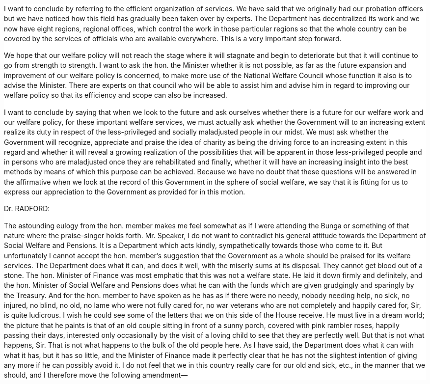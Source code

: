 <p>I want to conclude by referring to the efficient organization of services. We have said that we originally had our probation officers but we have noticed how this field has gradually been taken over by experts. The Department has decentralized its work and we now have eight regions, regional offices, which control the work in those particular regions so that the whole country can be covered by the services of officials who are available everywhere. This is a very important step forward.</p>

<p>We hope that our welfare policy will not reach the stage where it will stagnate and begin to deteriorate but that it will continue to go from strength to strength. I want to ask the hon. the Minister whether it is not possible, as far as the future expansion and improvement of our welfare policy is concerned, to make more use of the National Welfare Council whose function it also is to advise the Minister. There are experts on that council who will be able to assist him and advise him in regard to improving our welfare policy so that its efficiency and scope can also be increased.</p>

<p>I want to conclude by saying that when we look to the future and ask ourselves whether there is a future for our welfare work and our welfare policy, for these important welfare services, we must actually ask whether the Government will to an increasing extent realize its duty in respect of the less-privileged and socially maladjusted people in our midst. We must ask whether the Government will recognize, appreciate and praise the idea of charity as being the driving force to an increasing extent in this regard and whether it will reveal a growing realization of the possibilities that will be apparent in those less-privileged people and in persons who are maladjusted once they are rehabilitated and finally, whether it will have an increasing insight into the best methods by means of which this purpose can be achieved. Because we have no doubt that these questions will be answered in the affirmative when we look at the record of this Government in the sphere of social welfare, we say that it is fitting for us to express our appreciation to the Government as provided for in this motion.</p>

</speech>

<speech by="#radford">

<from>Dr. <person refersTo="hansard_za">RADFORD</person>:</from>

<p>The astounding eulogy from the hon. member makes me feel somewhat as if I were attending the Bunga or something of that nature where the praise-singer holds forth. Mr. Speaker, I do not want to contradict his general attitude towards the Department of Social Welfare and Pensions. It is a Department which acts kindly, sympathetically towards those who come to it. But unfortunately I cannot accept the hon. member&#x2019;s suggestion that the Government as a whole should be praised for its welfare services. The Department does what it can, and does it well, with the miserly sums at its disposal. They cannot get blood out of a stone. The hon. Minister of Finance was most emphatic that this was not a welfare state. He laid it down firmly and definitely, and the hon. Minister of Social Welfare and Pensions does what he can with the funds which are given grudgingly and sparingly by the Treasury. And for the hon. member to have spoken as he has as if there were no needy, nobody needing help, no sick, no injured, no blind, no old, no lame who were not fully cared for, no war veterans who are not completely and happily cared for, Sir, is quite ludicrous. I wish he could see some of the letters that we on this side of the House receive. He must live in a dream world; the picture that he paints is that of an old couple sitting in front of a sunny porch, covered with pink rambler roses, happily passing their days, interested only occasionally by the visit of a loving child to see that they are perfectly well. But that is not what happens, Sir. That is not what happens to the bulk of the old people here. As I have said, the Department does what it can with what it has, but it has so little, and the Minister of Finance made it perfectly clear that he has not the slightest intention of giving any more if he can possibly avoid it. I do not feel that we in this country really care for our old and sick, etc., in the manner that we should, and I therefore move the following amendment&#x2014;</p>
